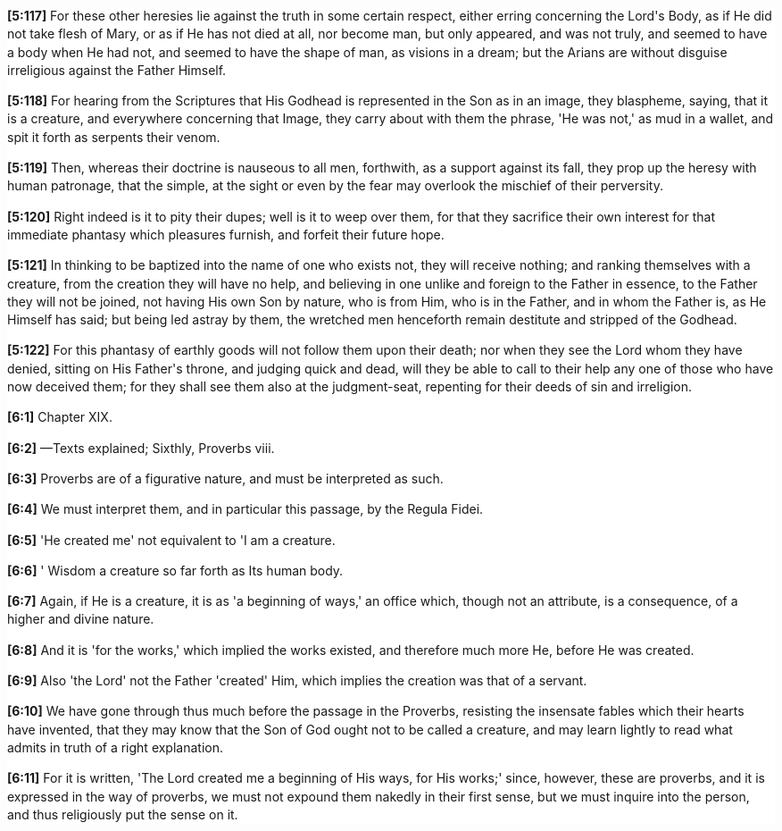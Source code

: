 **[5:117]** For these other heresies lie against the truth in some certain respect, either erring concerning the Lord's Body, as if He did not take flesh of Mary, or as if He has not died at all, nor become man, but only appeared, and was not truly, and seemed to have a body when He had not, and seemed to have the shape of man, as visions in a dream; but the Arians are without disguise irreligious against the Father Himself.

**[5:118]** For hearing from the Scriptures that His Godhead is represented in the Son as in an image, they blaspheme, saying, that it is a creature, and everywhere concerning that Image, they carry about with them the phrase, 'He was not,' as mud in a wallet, and spit it forth as serpents their venom.

**[5:119]** Then, whereas their doctrine is nauseous to all men, forthwith, as a support against its fall, they prop up the heresy with human patronage, that the simple, at the sight or even by the fear may overlook the mischief of their perversity.

**[5:120]** Right indeed is it to pity their dupes; well is it to weep over them, for that they sacrifice their own interest for that immediate phantasy which pleasures furnish, and forfeit their future hope.

**[5:121]** In thinking to be baptized into the name of one who exists not, they will receive nothing; and ranking themselves with a creature, from the creation they will have no help, and believing in one unlike and foreign to the Father in essence, to the Father they will not be joined, not having His own Son by nature, who is from Him, who is in the Father, and in whom the Father is, as He Himself has said; but being led astray by them, the wretched men henceforth remain destitute and stripped of the Godhead.

**[5:122]** For this phantasy of earthly goods will not follow them upon their death; nor when they see the Lord whom they have denied, sitting on His Father's throne, and judging quick and dead, will they be able to call to their help any one of those who have now deceived them; for they shall see them also at the judgment-seat, repenting for their deeds of sin and irreligion.

**[6:1]** Chapter XIX.

**[6:2]** —Texts explained; Sixthly, Proverbs viii.

**[6:3]** Proverbs are of a figurative nature, and must be interpreted as such.

**[6:4]** We must interpret them, and in particular this passage, by the Regula Fidei.

**[6:5]** 'He created me' not equivalent to 'I am a creature.

**[6:6]** ' Wisdom a creature so far forth as Its human body.

**[6:7]** Again, if He is a creature, it is as 'a beginning of ways,' an office which, though not an attribute, is a consequence, of a higher and divine nature.

**[6:8]** And it is 'for the works,' which implied the works existed, and therefore much more He, before He was created.

**[6:9]** Also 'the Lord' not the Father 'created' Him, which implies the creation was that of a servant.

**[6:10]** We have gone through thus much before the passage in the Proverbs, resisting the insensate fables which their hearts have invented, that they may know that the Son of God ought not to be called a creature, and may learn lightly to read what admits in truth of a right explanation.

**[6:11]** For it is written, 'The Lord created me a beginning of His ways, for His works;' since, however, these are proverbs, and it is expressed in the way of proverbs, we must not expound them nakedly in their first sense, but we must inquire into the person, and thus religiously put the sense on it.
